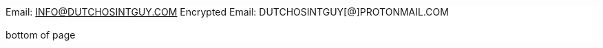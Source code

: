  
 
 




















  

Email: INFO@DUTCHOSINTGUY.COM 
​ 
Encrypted Email: DUTCHOSINTGUY[@]PROTONMAIL.COM











bottom of page

